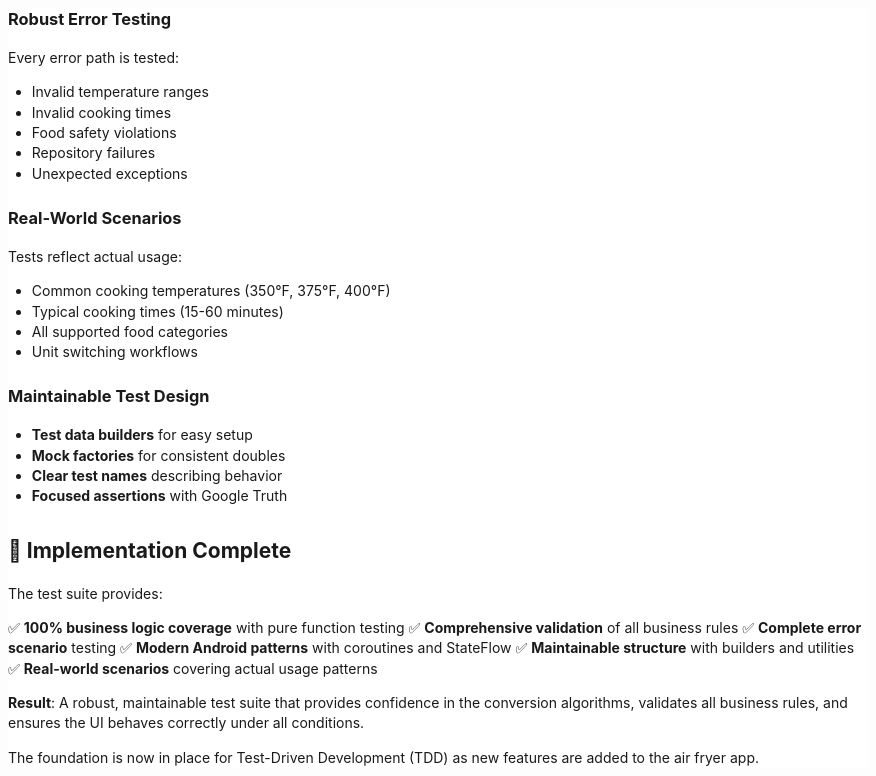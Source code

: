 ### **Robust Error Testing**
Every error path is tested:
- Invalid temperature ranges
- Invalid cooking times
- Food safety violations
- Repository failures
- Unexpected exceptions

### **Real-World Scenarios**
Tests reflect actual usage:
- Common cooking temperatures (350°F, 375°F, 400°F)
- Typical cooking times (15-60 minutes)
- All supported food categories
- Unit switching workflows

### **Maintainable Test Design**
- **Test data builders** for easy setup
- **Mock factories** for consistent doubles
- **Clear test names** describing behavior
- **Focused assertions** with Google Truth

## 🎉 Implementation Complete

The test suite provides:

✅ **100% business logic coverage** with pure function testing
✅ **Comprehensive validation** of all business rules
✅ **Complete error scenario** testing
✅ **Modern Android patterns** with coroutines and StateFlow
✅ **Maintainable structure** with builders and utilities
✅ **Real-world scenarios** covering actual usage patterns

**Result**: A robust, maintainable test suite that provides confidence in the conversion algorithms, validates all business rules, and ensures the UI behaves correctly under all conditions.

The foundation is now in place for Test-Driven Development (TDD) as new features are added to the air fryer app.